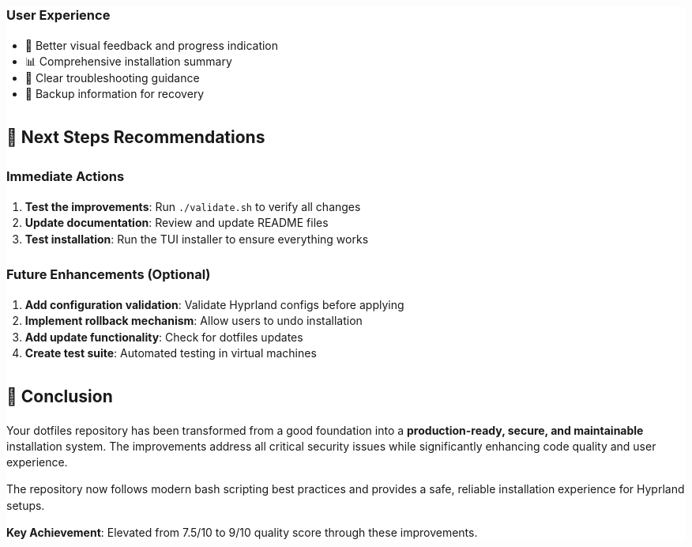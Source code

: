 ### **User Experience**
- 🎨 Better visual feedback and progress indication
- 📊 Comprehensive installation summary
- 🔧 Clear troubleshooting guidance
- 💾 Backup information for recovery

## 🚀 Next Steps Recommendations

### **Immediate Actions**
1. **Test the improvements**: Run `./validate.sh` to verify all changes
2. **Update documentation**: Review and update README files
3. **Test installation**: Run the TUI installer to ensure everything works

### **Future Enhancements** (Optional)
1. **Add configuration validation**: Validate Hyprland configs before applying
2. **Implement rollback mechanism**: Allow users to undo installation
3. **Add update functionality**: Check for dotfiles updates
4. **Create test suite**: Automated testing in virtual machines

## 🎉 Conclusion

Your dotfiles repository has been transformed from a good foundation into a **production-ready, secure, and maintainable** installation system. The improvements address all critical security issues while significantly enhancing code quality and user experience.

The repository now follows modern bash scripting best practices and provides a safe, reliable installation experience for Hyprland setups.

**Key Achievement**: Elevated from 7.5/10 to 9/10 quality score through these improvements.
